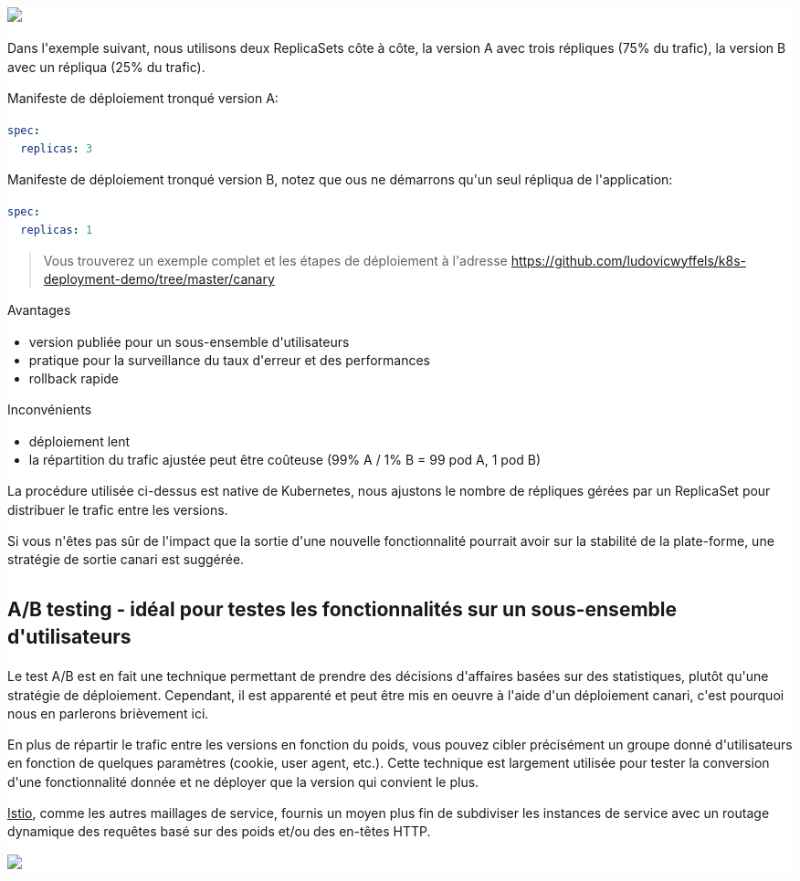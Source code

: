 ![](/img/kubernetes/canary.png)

Dans l'exemple suivant, nous utilisons deux ReplicaSets côte à côte, la version A avec trois répliques (75% du trafic), la version B avec un répliqua (25% du trafic).

Manifeste de déploiement tronqué version A:
```yml
spec:
  replicas: 3
```

Manifeste de déploiement tronqué version B, notez que ous ne démarrons qu'un seul répliqua de l'application:
```yml
spec:
  replicas: 1
```

> Vous trouverez un exemple complet et les étapes de déploiement à l'adresse https://github.com/ludovicwyffels/k8s-deployment-demo/tree/master/canary

Avantages
- version publiée pour un sous-ensemble d'utilisateurs
- pratique pour la surveillance du taux d'erreur et des performances
- rollback rapide

Inconvénients
- déploiement lent
- la répartition du trafic ajustée peut être coûteuse (99% A / 1% B = 99 pod A, 1 pod B)

La procédure utilisée ci-dessus est native de Kubernetes, nous ajustons le nombre de répliques gérées par un ReplicaSet pour distribuer le trafic entre les versions.

Si vous n'êtes pas sûr de l'impact que la sortie d'une nouvelle fonctionnalité pourrait avoir sur la stabilité de la plate-forme, une stratégie de sortie canari est suggérée.

<a name="abtesting"></a>

## A/B testing - idéal pour testes les fonctionnalités sur un sous-ensemble d'utilisateurs

Le test A/B est en fait une technique permettant de prendre des décisions d'affaires basées sur des statistiques, plutôt qu'une stratégie de déploiement. Cependant, il est apparenté et peut être mis en oeuvre à l'aide d'un déploiement canari, c'est pourquoi nous en parlerons brièvement ici.

En plus de répartir le trafic entre les versions en fonction du poids, vous pouvez cibler précisément un groupe donné d'utilisateurs en fonction de quelques paramètres (cookie, user agent, etc.). Cette technique est largement utilisée pour tester la conversion d'une fonctionnalité donnée et ne déployer que la version qui convient le plus.

[Istio](https://istio.io/), comme les autres maillages de service, fournis un moyen plus fin de subdiviser les instances de service avec un routage dynamique des requêtes basé sur des poids et/ou des en-têtes HTTP.

![](/img/kubernetes/abtesting.png)

